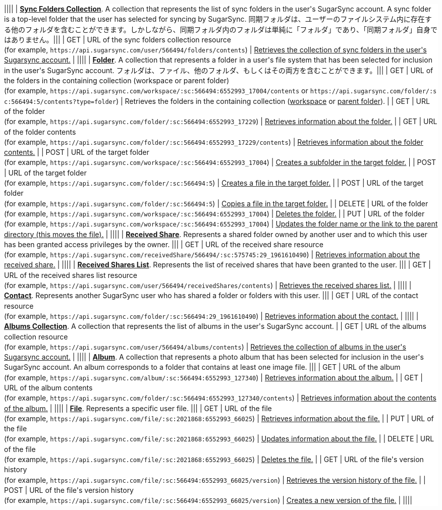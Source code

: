 ||||
| **[Sync Folders Collection](syncfolders-list-resource.md)**. A collection that represents the list of sync folders in the user's SugarSync account. A sync folder is a top-level folder that the user has selected for syncing by SugarSync. 同期フォルダは、ユーザーのファイルシステム内に存在する他のフォルダを含むことができます。しかしながら、同期フォルダ内のフォルダは単純に「フォルダ」であり、「同期フォルダ」自身ではありません。|||
| GET | URL of the sync folders collection resource <br> (for example, `https://api.sugarsync.com/user/566494/folders/contents`) | [Retrieves the collection of sync folders in the user's Sugarsync account.](method/get-syncfolders.md) |
||||
| **[Folder](folder-resource.md)**. A collection that represents a folder in a user's file system that has been selected for inclusion in the user's SugarSync account. フォルダは、ファイル、他のフォルダ、もしくはその両方を含むことができます。|||
| GET | URL of the folders in the containing collection (workspace or parent folder) <br> (for example, `https://api.sugarsync.com/workspace/:sc:566494:6552993_17004/contents` or `https://api.sugarsync.com/folder/:sc:566494:5/contents?type=folder`) | Retrieves the folders in the containing collection ([workspace](method/get-workspaces.md) or [parent folder](method/get-folders.md)). |
| GET | URL of the folder <br> (for example, `https://api.sugarsync.com/folder/:sc:566494:6552993_17229`) | [Retrieves information about the folder.](method/get-folder-info.md) |
| GET | URL of the folder contents <br> (for example, `https://api.sugarsync.com/folder/:sc:566494:6552993_17229/contents`) | [Retrieves information about the folder contents.](method/get-folder-contents.md) |
| POST | URL of the target folder <br> (for example, `https://api.sugarsync.com/workspace/:sc:566494:6552993_17004`) | [Creates a subfolder in the target folder.](method/create-folder.md) |
| POST | URL of the target folder <br> (for example, `https://api.sugarsync.com/folder/:sc:566494:5`) | [Creates a file in the target folder.](method/create-file.md) |
| POST | URL of the target folder <br> (for example, `https://api.sugarsync.com/folder/:sc:566494:5`) | [Copies a file in the target folder.](method/copy-file.md) |
| DELETE | URL of the folder <br> (for example, `https://api.sugarsync.com/workspace/:sc:566494:6552993_17004`) | [Deletes the folder.](method/delete-folder.md) |
| PUT | URL of the folder <br> (for example, `https://api.sugarsync.com/workspace/:sc:566494:6552993_17004`) | [Updates the folder name or the link to the parent directory (this moves the file).](method/update-folder-info.md) |
||||
| **[Received Share](received-share-resource.md)**. Represents a shared folder owned by another user and to which this user has been granted access privileges by the owner. |||
| GET | URL of the received share resource <br> (for example, `https://api.sugarsync.com/receivedShare/566494/:sc:575745:29_1961610490`) | [Retrieves information about the received share.](method/get-received-shares.md) |
||||
| **[Received Shares List](received-share-list-resource.md)**. Represents the list of received shares that have been granted to the user. |||
| GET | URL of the received shares list resource <br> (for example, `https://api.sugarsync.com/user/566494/receivedShares/contents`) | [Retrieves the received shares list.](method/get-received-shares-list.md) |
||||
| **[Contact](shared-folder-contact-resource.md)**. Represents another SugarSync user who has shared a folder or folders with this user. |||
| GET | URL of the contact resource <br> (for example, `https://api.sugarsync.com/folder/:sc:566494:29_1961610490`) | [Retrieves information about the contact.](method/get-contacts.md) |
||||
| **[Albums Collection](album-list-resource.md)**. A collection that represents the list of albums in the user's SugarSync account. |
| GET | URL of the albums collection resource <br> (for example, `https://api.sugarsync.com/user/566494/albums/contents`) | [Retrieves the collection of albums in the user's Sugarsync account.](method/get-album-collection-contents.md) |
||||
| **[Album](album-resource.md)**. A collection that represents a photo album that has been selected for inclusion in the user's SugarSync account. An album corresponds to a folder that contains at least one image file. |||
| GET | URL of the album <br> (for example, `https://api.sugarsync.com/album/:sc:566494:6552993_127340`) | [Retrieves information about the album.](method/get-photo-album.md) |
| GET | URL of the album contents <br> (for example, `https://api.sugarsync.com/folder/:sc:566494:6552993_127340/contents`) | [Retrieves information about the contents of the album.](method/get-album-contents.md) |
||||
| **[File](file-resource.md)**. Represents a specific user file. |||
| GET | URL of the file <br> (for example, `https://api.sugarsync.com/file/:sc:2021868:6552993_66025`) | [Retrieves information about the file.](method/get-file-info.md) |
| PUT | URL of the file <br> (for example, `https://api.sugarsync.com/file/:sc:2021868:6552993_66025`) | [Updates information about the file.](method/update-file-info.md) |
| DELETE | URL of the file <br> (for example, `https://api.sugarsync.com/file/:sc:2021868:6552993_66025`) | [Deletes the file.](method/delete-file.md) |
| GET | URL of the file's version history <br> (for example, `https://api.sugarsync.com/file/:sc:566494:6552993_66025/version`) | [Retrieves the version history of the file.](method/get-version-history.md) |
| POST | URL of the file's version history <br> (for example, `https://api.sugarsync.com/file/:sc:566494:6552993_66025/version`) | [Creates a new version of the file.](method/create-new-version.md) |
||||